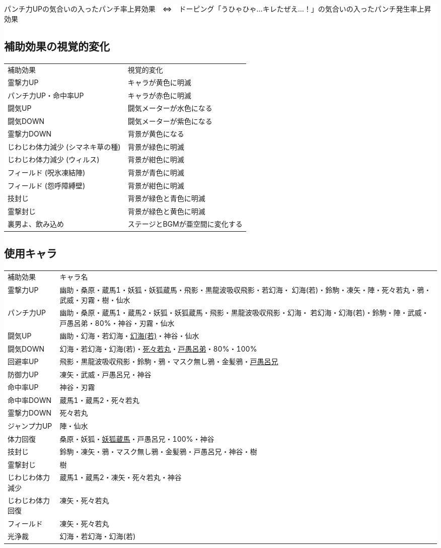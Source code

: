 パンチ力UPの気合いの入ったパンチ率上昇効果　⇔　ドーピング「うひゃひゃ…キレたぜえ…！」の気合いの入ったパンチ発生率上昇効果

## 補助効果の視覚的変化

|  |  |
| --- | --- |
| 補助効果 | 視覚的変化 |
| 霊撃力UP | キャラが黄色に明滅 |
| パンチ力UP・命中率UP | キャラが赤色に明滅 |
| 闘気UP | 闘気メーターが水色になる |
| 闘気DOWN | 闘気メーターが紫色になる |
| 霊撃力DOWN | 背景が黄色になる |
| じわじわ体力減少 (シマネキ草の種) | 背景が緑色に明滅 |
| じわじわ体力減少 (ウィルス) | 背景が紺色に明滅 |
| フィールド (呪氷凍結陣) | 背景が青色に明滅 |
| フィールド (怨呼障縛壁) | 背景が紺色に明滅 |
| 技封じ | 背景が緑色と青色に明滅 |
| 霊撃封じ | 背景が緑色と黄色に明滅 |
| 裏男よ、飲み込め | ステージとBGMが亜空間に変化する |

## 使用キャラ

|  |  |
| --- | --- |
| 補助効果 | キャラ名 |
| 霊撃力UP | 幽助・桑原・蔵馬1・妖狐・妖狐蔵馬・飛影・黒龍波吸収飛影・若幻海・ 幻海(若)・鈴駒・凍矢・陣・死々若丸・鴉・武威・刃霧・樹・仙水 |
| パンチ力UP | 幽助・桑原・蔵馬1・蔵馬2・妖狐・妖狐蔵馬・飛影・黒龍波吸収飛影・幻海・ 若幻海・幻海(若)・鈴駒・陣・武威・戸愚呂弟・80%・神谷・刃霧・仙水 |
| 闘気UP | 幽助・幻海・若幻海・[幻海(若)](https://w.atwiki.jp//w.atwiki.jp/yuyuz/pages/35.html "幻海(若) (1944d)")・神谷・仙水 |
| 闘気DOWN | 幻海・若幻海・幻海(若)・[死々若丸](https://w.atwiki.jp//w.atwiki.jp/yuyuz/pages/39.html "死々若丸 (1944d)")・[戸愚呂弟](https://w.atwiki.jp//w.atwiki.jp/yuyuz/pages/43.html "戸愚呂弟 (1944d)")・80%・100% |
| 回避率UP | 飛影・黒龍波吸収飛影・鈴駒・鴉・マスク無し鴉・金髪鴉・[戸愚呂兄](https://w.atwiki.jp//w.atwiki.jp/yuyuz/pages/42.html "戸愚呂兄 (1944d)") |
| 防御力UP | 凍矢・武威・戸愚呂兄・神谷 |
| 命中率UP | 神谷・刃霧 |
| 命中率DOWN | 蔵馬1・蔵馬2・死々若丸 |
| 霊撃力DOWN | 死々若丸 |
| ジャンプ力UP | 陣・仙水 |
| 体力回復 | 桑原・妖狐・[妖狐蔵馬](https://w.atwiki.jp//w.atwiki.jp/yuyuz/pages/32.html "妖狐蔵馬 (1947d)")・戸愚呂兄・100%・神谷 |
| 技封じ | 鈴駒・凍矢・鴉・マスク無し鴉・金髪鴉・戸愚呂兄・神谷・樹 |
| 霊撃封じ | 樹 |
| じわじわ体力減少 | 蔵馬1・蔵馬2・凍矢・死々若丸・神谷 |
| じわじわ体力回復 | 凍矢・死々若丸 |
| フィールド | 凍矢・死々若丸 |
| 光浄裁 | 幻海・若幻海・幻海(若) |